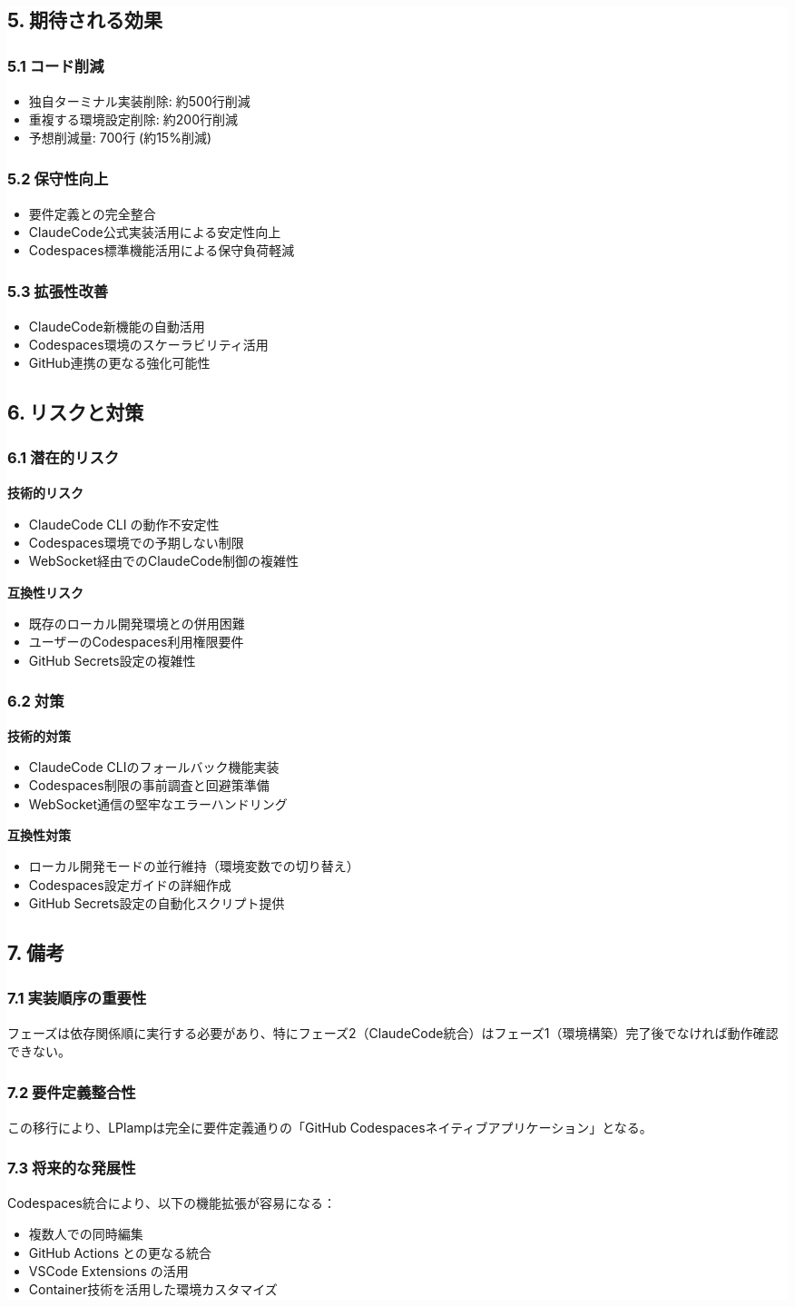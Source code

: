 ## 5. 期待される効果

### 5.1 コード削減
- 独自ターミナル実装削除: 約500行削減
- 重複する環境設定削除: 約200行削減
- 予想削減量: 700行 (約15%削減)

### 5.2 保守性向上
- 要件定義との完全整合
- ClaudeCode公式実装活用による安定性向上
- Codespaces標準機能活用による保守負荷軽減

### 5.3 拡張性改善
- ClaudeCode新機能の自動活用
- Codespaces環境のスケーラビリティ活用
- GitHub連携の更なる強化可能性

## 6. リスクと対策

### 6.1 潜在的リスク

**技術的リスク**
- ClaudeCode CLI の動作不安定性
- Codespaces環境での予期しない制限
- WebSocket経由でのClaudeCode制御の複雑性

**互換性リスク**
- 既存のローカル開発環境との併用困難
- ユーザーのCodespaces利用権限要件
- GitHub Secrets設定の複雑性

### 6.2 対策

**技術的対策**
- ClaudeCode CLIのフォールバック機能実装
- Codespaces制限の事前調査と回避策準備
- WebSocket通信の堅牢なエラーハンドリング

**互換性対策**
- ローカル開発モードの並行維持（環境変数での切り替え）
- Codespaces設定ガイドの詳細作成
- GitHub Secrets設定の自動化スクリプト提供

## 7. 備考

### 7.1 実装順序の重要性
フェーズは依存関係順に実行する必要があり、特にフェーズ2（ClaudeCode統合）はフェーズ1（環境構築）完了後でなければ動作確認できない。

### 7.2 要件定義整合性
この移行により、LPlampは完全に要件定義通りの「GitHub Codespacesネイティブアプリケーション」となる。

### 7.3 将来的な発展性
Codespaces統合により、以下の機能拡張が容易になる：
- 複数人での同時編集
- GitHub Actions との更なる統合
- VSCode Extensions の活用
- Container技術を活用した環境カスタマイズ